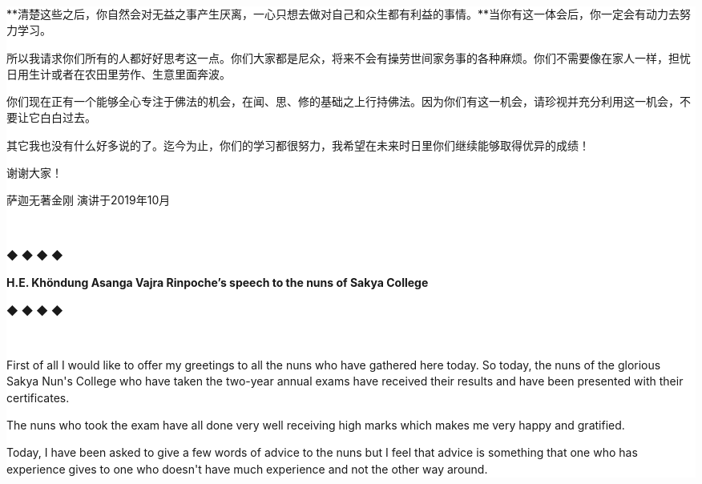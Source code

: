 

**清楚这些之后，你自然会对无益之事产生厌离，一心只想去做对自己和众生都有利益的事情。**当你有这一体会后，你一定会有动力去努力学习。





所以我请求你们所有的人都好好思考这一点。你们大家都是尼众，将来不会有操劳世间家务事的各种麻烦。你们不需要像在家人一样，担忧日用生计或者在农田里劳作、生意里面奔波。



你们现在正有一个能够全心专注于佛法的机会，在闻、思、修的基础之上行持佛法。因为你们有这一机会，请珍视并充分利用这一机会，不要让它白白过去。



其它我也没有什么好多说的了。迄今为止，你们的学习都很努力，我希望在未来时日里你们继续能够取得优异的成绩！





谢谢大家！





萨迦无著金刚 演讲于2019年10月





![img](data:image/gif;base64,iVBORw0KGgoAAAANSUhEUgAAAAEAAAABCAYAAAAfFcSJAAAADUlEQVQImWNgYGBgAAAABQABh6FO1AAAAABJRU5ErkJggg==)







◆ ◆ ◆ ◆



**H.E. Khöndung Asanga Vajra Rinpoche’s speech to the nuns of Sakya College**



◆ ◆ ◆ ◆







![img](data:image/gif;base64,iVBORw0KGgoAAAANSUhEUgAAAAEAAAABCAYAAAAfFcSJAAAADUlEQVQImWNgYGBgAAAABQABh6FO1AAAAABJRU5ErkJggg==)



First of all I would like to offer my greetings to all the nuns who have gathered here today. So today, the nuns of the glorious Sakya Nun's College who have taken the two-year annual exams have received their results and have been presented with their certificates. 



The nuns who took the exam have all done very well receiving high marks which makes me very happy and gratified.  



Today, I have been asked to give a few words of advice to the nuns but I feel that advice is something that one who has experience gives to one who doesn't have much experience and not the other way around. 
